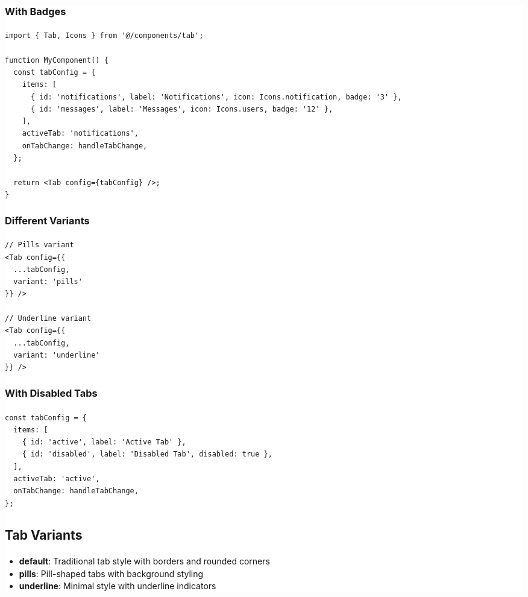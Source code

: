 ### With Badges

```tsx
import { Tab, Icons } from '@/components/tab';

function MyComponent() {
  const tabConfig = {
    items: [
      { id: 'notifications', label: 'Notifications', icon: Icons.notification, badge: '3' },
      { id: 'messages', label: 'Messages', icon: Icons.users, badge: '12' },
    ],
    activeTab: 'notifications',
    onTabChange: handleTabChange,
  };

  return <Tab config={tabConfig} />;
}
```

### Different Variants

```tsx
// Pills variant
<Tab config={{
  ...tabConfig,
  variant: 'pills'
}} />

// Underline variant
<Tab config={{
  ...tabConfig,
  variant: 'underline'
}} />
```

### With Disabled Tabs

```tsx
const tabConfig = {
  items: [
    { id: 'active', label: 'Active Tab' },
    { id: 'disabled', label: 'Disabled Tab', disabled: true },
  ],
  activeTab: 'active',
  onTabChange: handleTabChange,
};
```

## Tab Variants

- **default**: Traditional tab style with borders and rounded corners
- **pills**: Pill-shaped tabs with background styling
- **underline**: Minimal style with underline indicators
